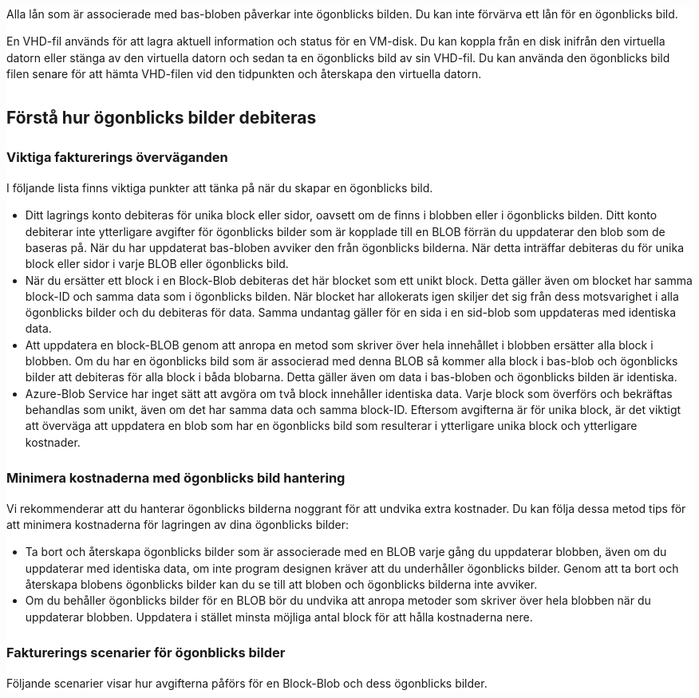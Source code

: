 Alla lån som är associerade med bas-bloben påverkar inte ögonblicks bilden. Du kan inte förvärva ett lån för en ögonblicks bild.

En VHD-fil används för att lagra aktuell information och status för en VM-disk. Du kan koppla från en disk inifrån den virtuella datorn eller stänga av den virtuella datorn och sedan ta en ögonblicks bild av sin VHD-fil. Du kan använda den ögonblicks bild filen senare för att hämta VHD-filen vid den tidpunkten och återskapa den virtuella datorn.

## <a name="understand-how-snapshots-accrue-charges"></a>Förstå hur ögonblicks bilder debiteras

### <a name="important-billing-considerations"></a>Viktiga fakturerings överväganden

I följande lista finns viktiga punkter att tänka på när du skapar en ögonblicks bild.

- Ditt lagrings konto debiteras för unika block eller sidor, oavsett om de finns i blobben eller i ögonblicks bilden. Ditt konto debiterar inte ytterligare avgifter för ögonblicks bilder som är kopplade till en BLOB förrän du uppdaterar den blob som de baseras på. När du har uppdaterat bas-bloben avviker den från ögonblicks bilderna. När detta inträffar debiteras du för unika block eller sidor i varje BLOB eller ögonblicks bild.
- När du ersätter ett block i en Block-Blob debiteras det här blocket som ett unikt block. Detta gäller även om blocket har samma block-ID och samma data som i ögonblicks bilden. När blocket har allokerats igen skiljer det sig från dess motsvarighet i alla ögonblicks bilder och du debiteras för data. Samma undantag gäller för en sida i en sid-blob som uppdateras med identiska data.
- Att uppdatera en block-BLOB genom att anropa en metod som skriver över hela innehållet i blobben ersätter alla block i blobben. Om du har en ögonblicks bild som är associerad med denna BLOB så kommer alla block i bas-blob och ögonblicks bilder att debiteras för alla block i båda blobarna. Detta gäller även om data i bas-bloben och ögonblicks bilden är identiska.
- Azure-Blob Service har inget sätt att avgöra om två block innehåller identiska data. Varje block som överförs och bekräftas behandlas som unikt, även om det har samma data och samma block-ID. Eftersom avgifterna är för unika block, är det viktigt att överväga att uppdatera en blob som har en ögonblicks bild som resulterar i ytterligare unika block och ytterligare kostnader.

### <a name="minimize-costs-with-snapshot-management"></a>Minimera kostnaderna med ögonblicks bild hantering

Vi rekommenderar att du hanterar ögonblicks bilderna noggrant för att undvika extra kostnader. Du kan följa dessa metod tips för att minimera kostnaderna för lagringen av dina ögonblicks bilder:

- Ta bort och återskapa ögonblicks bilder som är associerade med en BLOB varje gång du uppdaterar blobben, även om du uppdaterar med identiska data, om inte program designen kräver att du underhåller ögonblicks bilder. Genom att ta bort och återskapa blobens ögonblicks bilder kan du se till att bloben och ögonblicks bilderna inte avviker.
- Om du behåller ögonblicks bilder för en BLOB bör du undvika att anropa metoder som skriver över hela blobben när du uppdaterar blobben. Uppdatera i stället minsta möjliga antal block för att hålla kostnaderna nere.

### <a name="snapshot-billing-scenarios"></a>Fakturerings scenarier för ögonblicks bilder

Följande scenarier visar hur avgifterna påförs för en Block-Blob och dess ögonblicks bilder.
